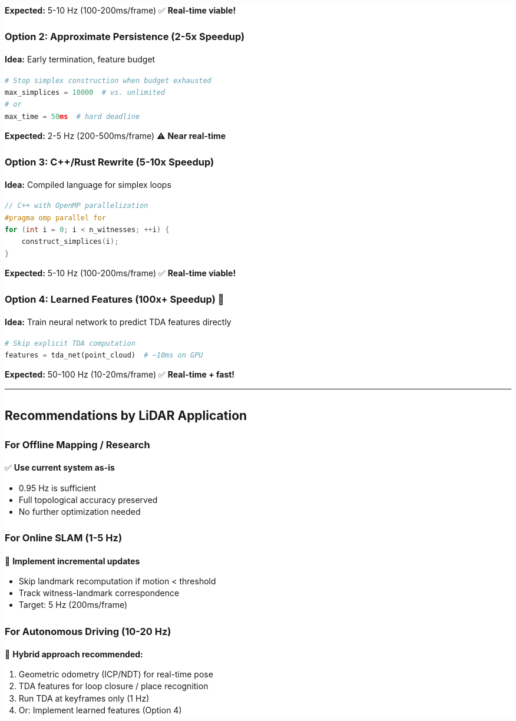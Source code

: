 **Expected:** 5-10 Hz (100-200ms/frame) ✅ **Real-time viable!**

### Option 2: Approximate Persistence (2-5x Speedup)

**Idea:** Early termination, feature budget
```python
# Stop simplex construction when budget exhausted
max_simplices = 10000  # vs. unlimited
# or
max_time = 50ms  # hard deadline
```

**Expected:** 2-5 Hz (200-500ms/frame) ⚠️ **Near real-time**

### Option 3: C++/Rust Rewrite (5-10x Speedup)

**Idea:** Compiled language for simplex loops
```cpp
// C++ with OpenMP parallelization
#pragma omp parallel for
for (int i = 0; i < n_witnesses; ++i) {
    construct_simplices(i);
}
```

**Expected:** 5-10 Hz (100-200ms/frame) ✅ **Real-time viable!**

### Option 4: Learned Features (100x+ Speedup) 🚀

**Idea:** Train neural network to predict TDA features directly
```python
# Skip explicit TDA computation
features = tda_net(point_cloud)  # ~10ms on GPU
```

**Expected:** 50-100 Hz (10-20ms/frame) ✅ **Real-time + fast!**

---

## Recommendations by LiDAR Application

### For Offline Mapping / Research
✅ **Use current system as-is**
- 0.95 Hz is sufficient
- Full topological accuracy preserved
- No further optimization needed

### For Online SLAM (1-5 Hz)
🎯 **Implement incremental updates**
- Skip landmark recomputation if motion < threshold
- Track witness-landmark correspondence
- Target: 5 Hz (200ms/frame)

### For Autonomous Driving (10-20 Hz)
🚀 **Hybrid approach recommended:**
1. Geometric odometry (ICP/NDT) for real-time pose
2. TDA features for loop closure / place recognition
3. Run TDA at keyframes only (1 Hz)
4. Or: Implement learned features (Option 4)
